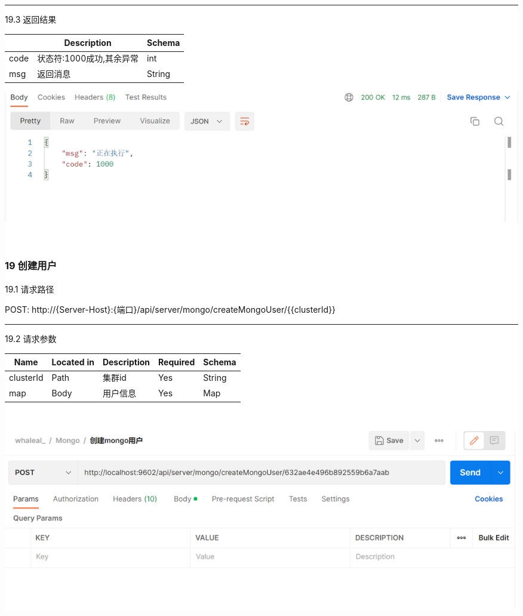 ----

19.3 返回结果


|               |     Description    |           Schema              |  
| --------------|----------------------|---------------------------
| code        |   状态符:1000成功,其余异常 |          int             |    
| msg       |         返回消息      |            String            |        

![postman_mongo_operate_result](../Images/operate_cluster_r.png)

<br>



###  19 创建用户

19.1 请求路径

POST: http://{Server-Host}:{端口}/api/server/mongo/createMongoUser/{{clusterId}}

---

19.2 请求参数


| Name                |     Located in     |           Description         |     Required    |        Schema   |
| -------------------|----------------------|-------------------------------|-----------------|-----------   |
| clusterId          |         Path           |            集群id            |        Yes       |String
| map          |         Body           |          用户信息            |        Yes       |Map

<br>

![img_14.png](../Images/createMongoUser.png)
